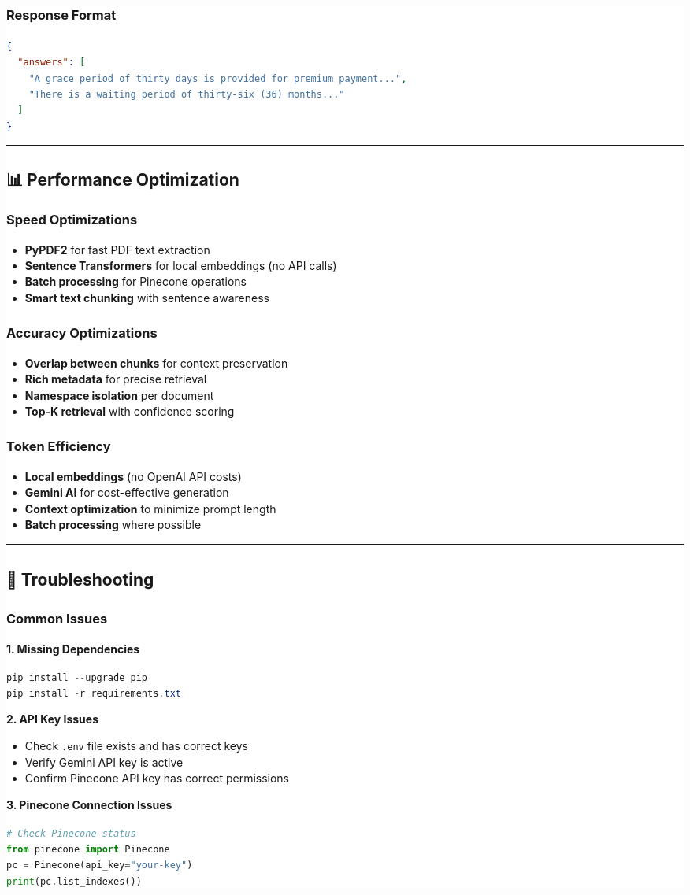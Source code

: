 ### Response Format
```json
{
  "answers": [
    "A grace period of thirty days is provided for premium payment...",
    "There is a waiting period of thirty-six (36) months..."
  ]
}
```

---

## 📊 Performance Optimization

### Speed Optimizations
- **PyPDF2** for fast PDF text extraction
- **Sentence Transformers** for local embeddings (no API calls)
- **Batch processing** for Pinecone operations
- **Smart text chunking** with sentence awareness

### Accuracy Optimizations
- **Overlap between chunks** for context preservation
- **Rich metadata** for precise retrieval
- **Namespace isolation** per document
- **Top-K retrieval** with confidence scoring

### Token Efficiency
- **Local embeddings** (no OpenAI API costs)
- **Gemini AI** for cost-effective generation
- **Context optimization** to minimize prompt length
- **Batch processing** where possible

---

## 🔧 Troubleshooting

### Common Issues

**1. Missing Dependencies**
```powershell
pip install --upgrade pip
pip install -r requirements.txt
```

**2. API Key Issues**
- Check `.env` file exists and has correct keys
- Verify Gemini API key is active
- Confirm Pinecone API key has correct permissions

**3. Pinecone Connection Issues**
```python
# Check Pinecone status
from pinecone import Pinecone
pc = Pinecone(api_key="your-key")
print(pc.list_indexes())
```
